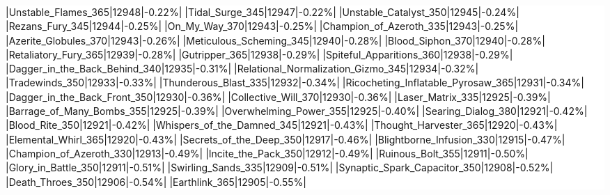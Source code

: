 |Unstable_Flames_365|12948|-0.22%|
|Tidal_Surge_345|12947|-0.22%|
|Unstable_Catalyst_350|12945|-0.24%|
|Rezans_Fury_345|12944|-0.25%|
|On_My_Way_370|12943|-0.25%|
|Champion_of_Azeroth_335|12943|-0.25%|
|Azerite_Globules_370|12943|-0.26%|
|Meticulous_Scheming_345|12940|-0.28%|
|Blood_Siphon_370|12940|-0.28%|
|Retaliatory_Fury_365|12939|-0.28%|
|Gutripper_365|12938|-0.29%|
|Spiteful_Apparitions_360|12938|-0.29%|
|Dagger_in_the_Back_Behind_340|12935|-0.31%|
|Relational_Normalization_Gizmo_345|12934|-0.32%|
|Tradewinds_350|12933|-0.33%|
|Thunderous_Blast_335|12932|-0.34%|
|Ricocheting_Inflatable_Pyrosaw_365|12931|-0.34%|
|Dagger_in_the_Back_Front_350|12930|-0.36%|
|Collective_Will_370|12930|-0.36%|
|Laser_Matrix_335|12925|-0.39%|
|Barrage_of_Many_Bombs_355|12925|-0.39%|
|Overwhelming_Power_355|12925|-0.40%|
|Searing_Dialog_380|12921|-0.42%|
|Blood_Rite_350|12921|-0.42%|
|Whispers_of_the_Damned_345|12921|-0.43%|
|Thought_Harvester_365|12920|-0.43%|
|Elemental_Whirl_365|12920|-0.43%|
|Secrets_of_the_Deep_350|12917|-0.46%|
|Blightborne_Infusion_330|12915|-0.47%|
|Champion_of_Azeroth_330|12913|-0.49%|
|Incite_the_Pack_350|12912|-0.49%|
|Ruinous_Bolt_355|12911|-0.50%|
|Glory_in_Battle_350|12911|-0.51%|
|Swirling_Sands_335|12909|-0.51%|
|Synaptic_Spark_Capacitor_350|12908|-0.52%|
|Death_Throes_350|12906|-0.54%|
|Earthlink_365|12905|-0.55%|